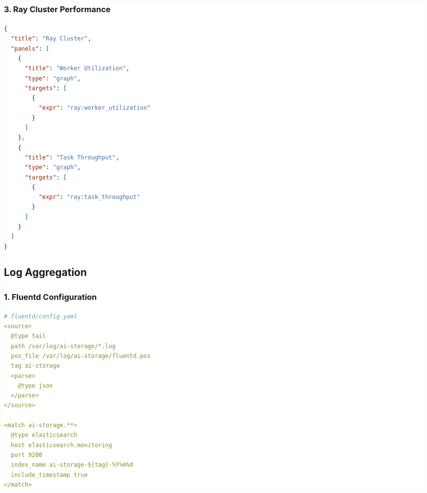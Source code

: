 ### 3. Ray Cluster Performance

```json
{
  "title": "Ray Cluster",
  "panels": [
    {
      "title": "Worker Utilization",
      "type": "graph",
      "targets": [
        {
          "expr": "ray:worker_utilization"
        }
      ]
    },
    {
      "title": "Task Throughput",
      "type": "graph",
      "targets": [
        {
          "expr": "ray:task_throughput"
        }
      ]
    }
  ]
}
```

## Log Aggregation

### 1. Fluentd Configuration

```yaml
# fluentd/config.yaml
<source>
  @type tail
  path /var/log/ai-storage/*.log
  pos_file /var/log/ai-storage/fluentd.pos
  tag ai-storage
  <parse>
    @type json
  </parse>
</source>

<match ai-storage.**>
  @type elasticsearch
  host elasticsearch.monitoring
  port 9200
  index_name ai-storage-${tag}-%Y%m%d
  include_timestamp true
</match>
```
